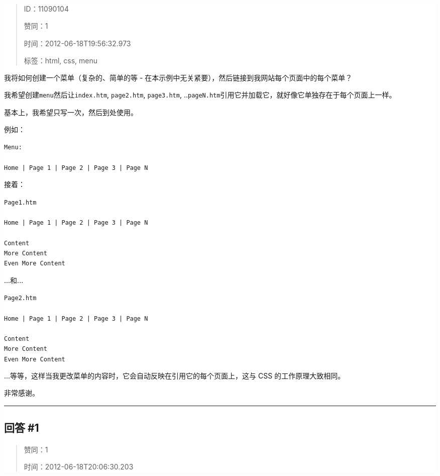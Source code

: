 > ID：11090104
> 
> 赞同：1
> 
> 时间：2012-06-18T19:56:32.973
> 
> 标签：html, css, menu

我将如何创建一个菜单（复杂的、简单的等 - 在本示例中无关紧要），然后链接到我网站每个页面中的每个菜单？

我希望创建`menu`然后让`index.htm`, `page2.htm`, `page3.htm`, ..`pageN.htm`引用它并加载它，就好像它单独存在于每个页面上一样。

基本上，我希望只写一次，然后到处使用。

例如：

```
Menu:

Home | Page 1 | Page 2 | Page 3 | Page N 
```

接着：

```
Page1.htm

Home | Page 1 | Page 2 | Page 3 | Page N

Content
More Content
Even More Content 
```

...和...

```
Page2.htm

Home | Page 1 | Page 2 | Page 3 | Page N

Content
More Content
Even More Content 
```

...等等，这样当我更改菜单的内容时，它会自动反映在引用它的每个页面上，这与 CSS 的工作原理大致相同。

非常感谢。

* * *

## 回答 #1

> 赞同：1
> 
> 时间：2012-06-18T20:06:30.203
